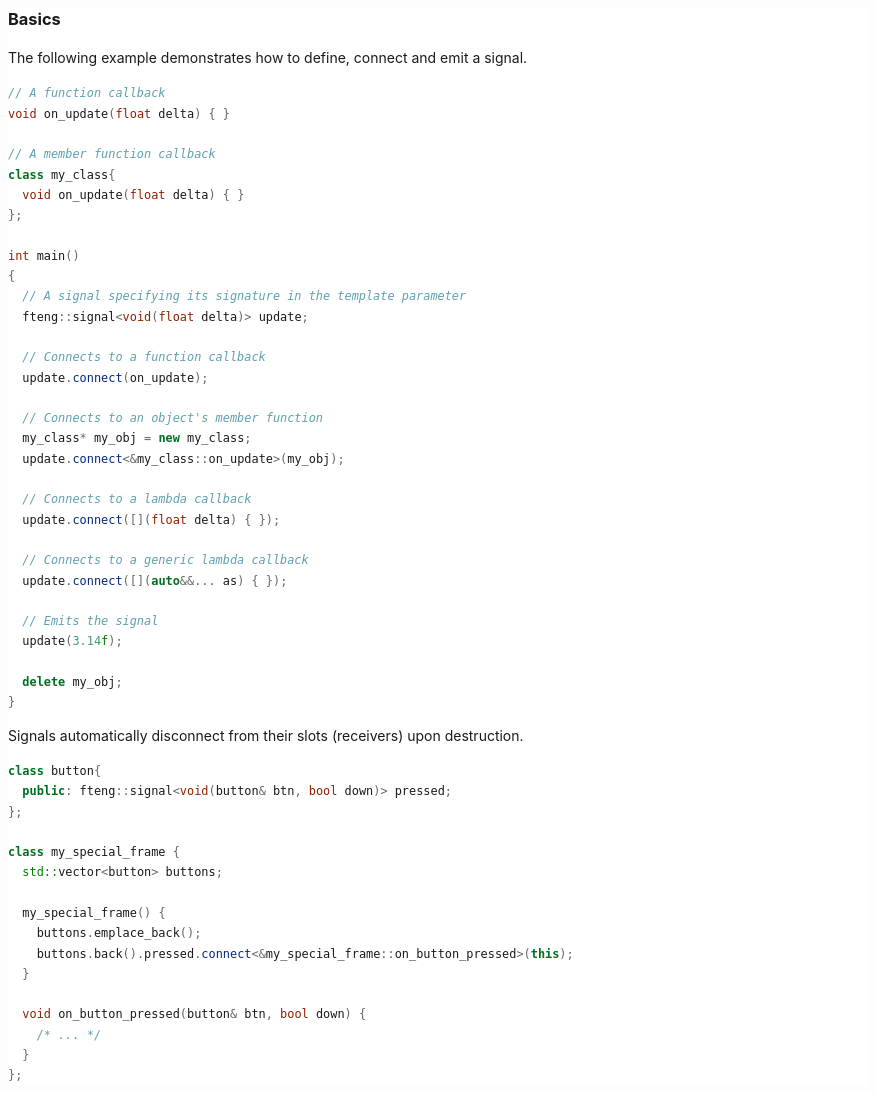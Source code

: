 ### Basics
The following example demonstrates how to define, connect and emit a signal.

```cpp
// A function callback
void on_update(float delta) { }

// A member function callback
class my_class{
  void on_update(float delta) { }
};

int main()
{
  // A signal specifying its signature in the template parameter
  fteng::signal<void(float delta)> update;

  // Connects to a function callback
  update.connect(on_update);

  // Connects to an object's member function
  my_class* my_obj = new my_class;
  update.connect<&my_class::on_update>(my_obj);

  // Connects to a lambda callback
  update.connect([](float delta) { });

  // Connects to a generic lambda callback
  update.connect([](auto&&... as) { });

  // Emits the signal
  update(3.14f);

  delete my_obj;
}
```

Signals automatically disconnect from their slots (receivers) upon destruction.
```cpp
class button{
  public: fteng::signal<void(button& btn, bool down)> pressed;
};

class my_special_frame {
  std::vector<button> buttons;

  my_special_frame() {
    buttons.emplace_back();
    buttons.back().pressed.connect<&my_special_frame::on_button_pressed>(this);
  }

  void on_button_pressed(button& btn, bool down) {
    /* ... */
  }
};
```
